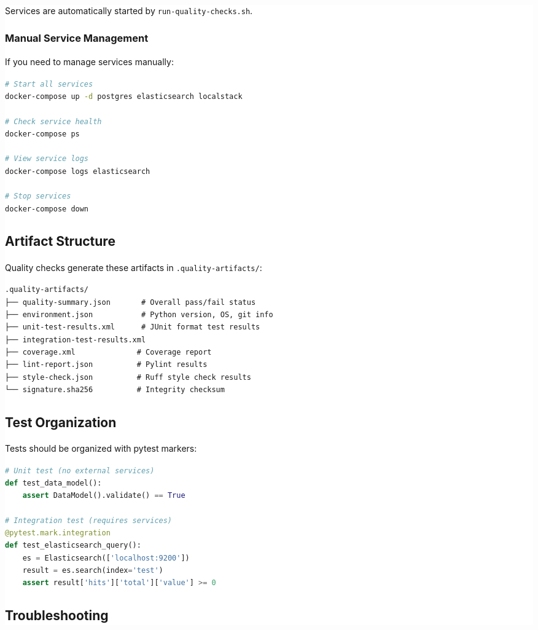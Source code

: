 Services are automatically started by `run-quality-checks.sh`.

### Manual Service Management

If you need to manage services manually:

```bash
# Start all services
docker-compose up -d postgres elasticsearch localstack

# Check service health
docker-compose ps

# View service logs
docker-compose logs elasticsearch

# Stop services
docker-compose down
```

## Artifact Structure

Quality checks generate these artifacts in `.quality-artifacts/`:

```
.quality-artifacts/
├── quality-summary.json       # Overall pass/fail status
├── environment.json           # Python version, OS, git info
├── unit-test-results.xml      # JUnit format test results
├── integration-test-results.xml
├── coverage.xml              # Coverage report
├── lint-report.json          # Pylint results
├── style-check.json          # Ruff style check results
└── signature.sha256          # Integrity checksum
```

## Test Organization

Tests should be organized with pytest markers:

```python
# Unit test (no external services)
def test_data_model():
    assert DataModel().validate() == True

# Integration test (requires services)
@pytest.mark.integration
def test_elasticsearch_query():
    es = Elasticsearch(['localhost:9200'])
    result = es.search(index='test')
    assert result['hits']['total']['value'] >= 0
```

## Troubleshooting
